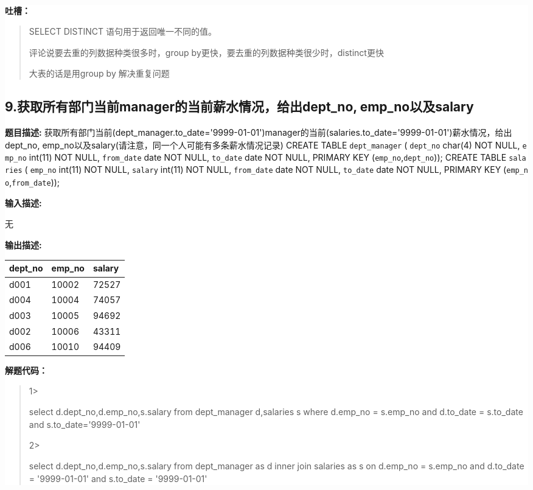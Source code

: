 **吐槽：**

>SELECT DISTINCT 语句用于返回唯一不同的值。
>
>评论说要去重的列数据种类很多时，group by更快，要去重的列数据种类很少时，distinct更快
>
>大表的话是用group by 解决重复问题

## 9.获取所有部门当前manager的当前薪水情况，给出dept_no, emp_no以及salary

**题目描述:**
获取所有部门当前(dept_manager.to_date='9999-01-01')manager的当前(salaries.to_date='9999-01-01')薪水情况，给出dept_no, emp_no以及salary(请注意，同一个人可能有多条薪水情况记录)
CREATE TABLE `dept_manager` (
`dept_no` char(4) NOT NULL,
`emp_no` int(11) NOT NULL,
`from_date` date NOT NULL,
`to_date` date NOT NULL,
PRIMARY KEY (`emp_no`,`dept_no`));
CREATE TABLE `salaries` (
`emp_no` int(11) NOT NULL,
`salary` int(11) NOT NULL,
`from_date` date NOT NULL,
`to_date` date NOT NULL,
PRIMARY KEY (`emp_no`,`from_date`));

**输入描述:**

无

**输出描述:**

| dept_no | emp_no | salary |
| :------ | :----- | :----- |
| d001    | 10002  | 72527  |
| d004    | 10004  | 74057  |
| d003    | 10005  | 94692  |
| d002    | 10006  | 43311  |
| d006    | 10010  | 94409  |

**解题代码：**

>1>
>
>select d.dept_no,d.emp_no,s.salary
> from dept_manager d,salaries s
> where d.emp_no = s.emp_no
> and d.to_date = s.to_date
> and s.to_date='9999-01-01'
>
>2>
>
>select d.dept_no,d.emp_no,s.salary
>from dept_manager as d inner join salaries as s
>on d.emp_no = s.emp_no
>and d.to_date = '9999-01-01' 
>and s.to_date = '9999-01-01'

